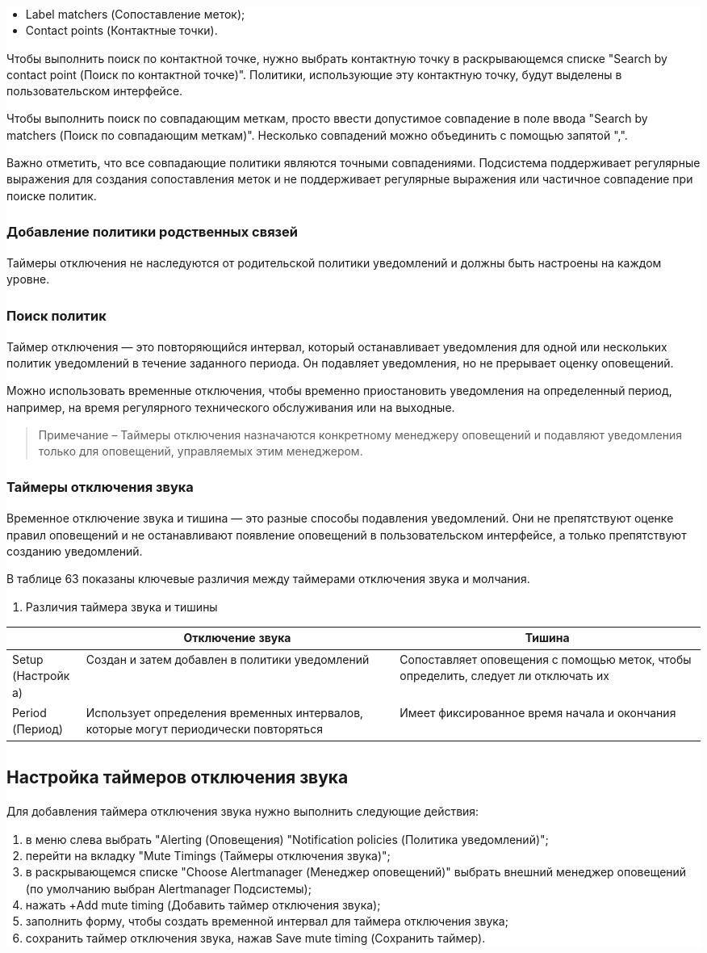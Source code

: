 - Label matchers (Сопоставление меток);
- Contact points (Контактные точки).

Чтобы выполнить поиск по контактной точке, нужно выбрать контактную точку в раскрывающемся списке "Search by contact point (Поиск по контактной точке)". Политики, использующие эту контактную точку, будут выделены в пользовательском интерфейсе.

Чтобы выполнить поиск по совпадающим меткам, просто ввести допустимое совпадение в поле ввода "Search by matchers (Поиск по совпадающим меткам)". Несколько совпадений можно объединить с помощью запятой ",".

Важно отметить, что все совпадающие политики являются точными совпадениями. Подсистема поддерживает регулярные выражения для создания сопоставления меток и не поддерживает регулярные выражения или частичное совпадение при поиске политик.

### Добавление политики родственных связей

Таймеры отключения не наследуются от родительской политики уведомлений и должны быть настроены на каждом уровне.

### Поиск политик

Таймер отключения — это повторяющийся интервал, который останавливает уведомления для одной или нескольких политик уведомлений в течение заданного периода. Он подавляет уведомления, но не прерывает оценку оповещений.

Можно использовать временные отключения, чтобы временно приостановить уведомления на определенный период, например, на время регулярного технического обслуживания или на выходные.

> Примечание – Таймеры отключения назначаются конкретному менеджеру оповещений и подавляют уведомления только для оповещений, управляемых этим менеджером.

### Таймеры отключения звука

Временное отключение звука и тишина — это разные способы подавления уведомлений. Они не препятствуют оценке правил оповещений и не останавливают появление оповещений в пользовательском интерфейсе, а только препятствуют созданию уведомлений.

В таблице 63 показаны ключевые различия между таймерами отключения звука и молчания.

1. Различия таймера звука и тишины

|  | **Отключение звука** | **Тишина** |
| --- | --- | --- |
| Setup (Настройка) | Создан и затем добавлен в политики уведомлений | Сопоставляет оповещения с помощью меток, чтобы определить, следует ли отключать их |
| Period (Период) | Использует определения временных интервалов, которые могут периодически повторяться | Имеет фиксированное время начала и окончания |

## Настройка таймеров отключения звука

Для добавления таймера отключения звука нужно выполнить следующие действия:

1. в меню слева выбрать "Alerting (Оповещения)  "Notification policies (Политика уведомлений)";
2. перейти на вкладку "Mute Timings (Таймеры отключения звука)";
3. в раскрывающемся списке "Choose Alertmanager (Менеджер оповещений)" выбрать внешний менеджер оповещений (по умолчанию выбран Alertmanager Подсистемы);
4. нажать +Add mute timing (Добавить таймер отключения звука);
5. заполнить форму, чтобы создать временной интервал для таймера отключения звука;
6. сохранить таймер отключения звука, нажав Save mute timing (Сохранить таймер).
